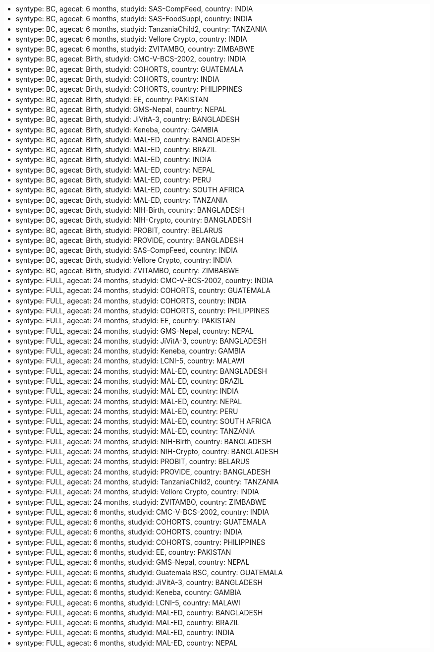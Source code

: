 * syntype: BC, agecat: 6 months, studyid: SAS-CompFeed, country: INDIA
* syntype: BC, agecat: 6 months, studyid: SAS-FoodSuppl, country: INDIA
* syntype: BC, agecat: 6 months, studyid: TanzaniaChild2, country: TANZANIA
* syntype: BC, agecat: 6 months, studyid: Vellore Crypto, country: INDIA
* syntype: BC, agecat: 6 months, studyid: ZVITAMBO, country: ZIMBABWE
* syntype: BC, agecat: Birth, studyid: CMC-V-BCS-2002, country: INDIA
* syntype: BC, agecat: Birth, studyid: COHORTS, country: GUATEMALA
* syntype: BC, agecat: Birth, studyid: COHORTS, country: INDIA
* syntype: BC, agecat: Birth, studyid: COHORTS, country: PHILIPPINES
* syntype: BC, agecat: Birth, studyid: EE, country: PAKISTAN
* syntype: BC, agecat: Birth, studyid: GMS-Nepal, country: NEPAL
* syntype: BC, agecat: Birth, studyid: JiVitA-3, country: BANGLADESH
* syntype: BC, agecat: Birth, studyid: Keneba, country: GAMBIA
* syntype: BC, agecat: Birth, studyid: MAL-ED, country: BANGLADESH
* syntype: BC, agecat: Birth, studyid: MAL-ED, country: BRAZIL
* syntype: BC, agecat: Birth, studyid: MAL-ED, country: INDIA
* syntype: BC, agecat: Birth, studyid: MAL-ED, country: NEPAL
* syntype: BC, agecat: Birth, studyid: MAL-ED, country: PERU
* syntype: BC, agecat: Birth, studyid: MAL-ED, country: SOUTH AFRICA
* syntype: BC, agecat: Birth, studyid: MAL-ED, country: TANZANIA
* syntype: BC, agecat: Birth, studyid: NIH-Birth, country: BANGLADESH
* syntype: BC, agecat: Birth, studyid: NIH-Crypto, country: BANGLADESH
* syntype: BC, agecat: Birth, studyid: PROBIT, country: BELARUS
* syntype: BC, agecat: Birth, studyid: PROVIDE, country: BANGLADESH
* syntype: BC, agecat: Birth, studyid: SAS-CompFeed, country: INDIA
* syntype: BC, agecat: Birth, studyid: Vellore Crypto, country: INDIA
* syntype: BC, agecat: Birth, studyid: ZVITAMBO, country: ZIMBABWE
* syntype: FULL, agecat: 24 months, studyid: CMC-V-BCS-2002, country: INDIA
* syntype: FULL, agecat: 24 months, studyid: COHORTS, country: GUATEMALA
* syntype: FULL, agecat: 24 months, studyid: COHORTS, country: INDIA
* syntype: FULL, agecat: 24 months, studyid: COHORTS, country: PHILIPPINES
* syntype: FULL, agecat: 24 months, studyid: EE, country: PAKISTAN
* syntype: FULL, agecat: 24 months, studyid: GMS-Nepal, country: NEPAL
* syntype: FULL, agecat: 24 months, studyid: JiVitA-3, country: BANGLADESH
* syntype: FULL, agecat: 24 months, studyid: Keneba, country: GAMBIA
* syntype: FULL, agecat: 24 months, studyid: LCNI-5, country: MALAWI
* syntype: FULL, agecat: 24 months, studyid: MAL-ED, country: BANGLADESH
* syntype: FULL, agecat: 24 months, studyid: MAL-ED, country: BRAZIL
* syntype: FULL, agecat: 24 months, studyid: MAL-ED, country: INDIA
* syntype: FULL, agecat: 24 months, studyid: MAL-ED, country: NEPAL
* syntype: FULL, agecat: 24 months, studyid: MAL-ED, country: PERU
* syntype: FULL, agecat: 24 months, studyid: MAL-ED, country: SOUTH AFRICA
* syntype: FULL, agecat: 24 months, studyid: MAL-ED, country: TANZANIA
* syntype: FULL, agecat: 24 months, studyid: NIH-Birth, country: BANGLADESH
* syntype: FULL, agecat: 24 months, studyid: NIH-Crypto, country: BANGLADESH
* syntype: FULL, agecat: 24 months, studyid: PROBIT, country: BELARUS
* syntype: FULL, agecat: 24 months, studyid: PROVIDE, country: BANGLADESH
* syntype: FULL, agecat: 24 months, studyid: TanzaniaChild2, country: TANZANIA
* syntype: FULL, agecat: 24 months, studyid: Vellore Crypto, country: INDIA
* syntype: FULL, agecat: 24 months, studyid: ZVITAMBO, country: ZIMBABWE
* syntype: FULL, agecat: 6 months, studyid: CMC-V-BCS-2002, country: INDIA
* syntype: FULL, agecat: 6 months, studyid: COHORTS, country: GUATEMALA
* syntype: FULL, agecat: 6 months, studyid: COHORTS, country: INDIA
* syntype: FULL, agecat: 6 months, studyid: COHORTS, country: PHILIPPINES
* syntype: FULL, agecat: 6 months, studyid: EE, country: PAKISTAN
* syntype: FULL, agecat: 6 months, studyid: GMS-Nepal, country: NEPAL
* syntype: FULL, agecat: 6 months, studyid: Guatemala BSC, country: GUATEMALA
* syntype: FULL, agecat: 6 months, studyid: JiVitA-3, country: BANGLADESH
* syntype: FULL, agecat: 6 months, studyid: Keneba, country: GAMBIA
* syntype: FULL, agecat: 6 months, studyid: LCNI-5, country: MALAWI
* syntype: FULL, agecat: 6 months, studyid: MAL-ED, country: BANGLADESH
* syntype: FULL, agecat: 6 months, studyid: MAL-ED, country: BRAZIL
* syntype: FULL, agecat: 6 months, studyid: MAL-ED, country: INDIA
* syntype: FULL, agecat: 6 months, studyid: MAL-ED, country: NEPAL